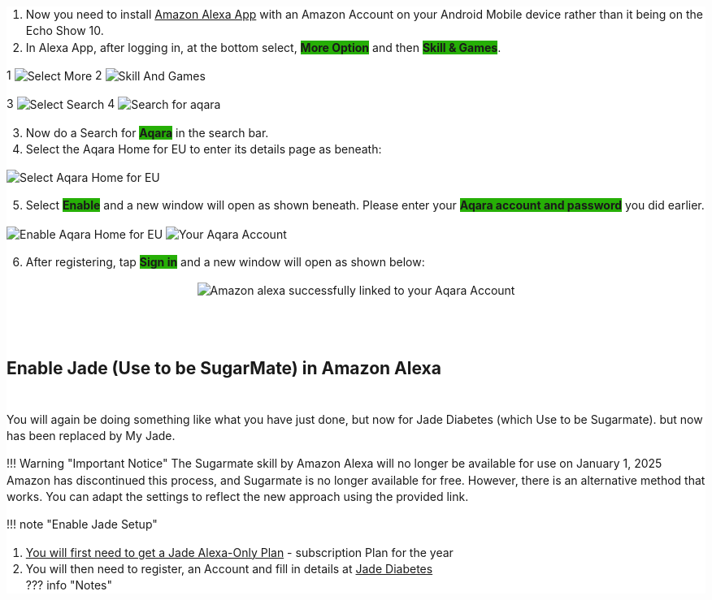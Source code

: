 1.	Now you need to install <a href="https://play.google.com/store/apps/details?id=com.amazon.dee.app&hl=en" target="_blank" title="Amazon Alexa App">Amazon Alexa App</a> with an Amazon Account on your Android Mobile device rather than it being on the Echo Show 10.<br>
2. In Alexa App, after logging in, at the bottom select, <span style="background-color:#26AF06">**More Option**</span> and then <span style="background-color:#26AF06">**Skill & Games**</span>.<br>

1 <img width="300" height="Auto" border="0" align="center"  src="https://github.com/user-attachments/assets/ab056bd3-ad1f-4515-b591-6ddf0adea439" title="Select More"/></a>
2 <img width="300" height="Auto" border="0" align="center"  src="https://github.com/user-attachments/assets/65e72258-c145-4755-8bcd-b85001e67132" title="Skill And Games"/></a>
<br>

3 <img width="300" height="Auto" border="0" align="center"  src="https://github.com/user-attachments/assets/c18764e6-c40b-4bb9-a8ac-be465ef20eb1" title="Select Search"/></a>
4 <img width="300" height="Auto" border="0" align="center"  src="https://github.com/user-attachments/assets/f4d38cf2-36a1-480d-912c-ff83a5cde8ec" title="Search for aqara"/></a>
 <br>

3. Now do a Search for <span style="background-color:#26AF06">**Aqara**</span> in the search bar.<br>
4. Select the Aqara Home for EU to enter its details page as beneath:<br>

<img width="300" height="Auto" border="0" align="center"  src="https://github.com/user-attachments/assets/ed0a6808-d1c5-4b29-9a3c-4810fb4edf27" title="Select Aqara Home for EU"/></a><br>

5. Select <span style="background-color:#26AF06">**Enable**</span> and a new window will open as shown beneath. Please enter your <span style="background-color:#26AF06">**Aqara account and password**</span> you did earlier.<br>

<img width="300" height="Auto" border="0" align="center"  src="https://github.com/user-attachments/assets/b50b9c58-a20b-4e9a-9b62-fc3c1157120c" title="Enable Aqara Home for EU"/></a>   <img width="300" height="Auto" border="0" align="center"  src="https://github.com/user-attachments/assets/bd9c76fb-466c-44f8-9a3b-da22c9e975d3" title="Your Aqara Account"/></a><br>

6. After registering, tap <span style="background-color:#26AF06">**Sign in**</span> and a new window will open as shown below:<br>

<center>
<img width="300" height="Auto" border="0" align="center"  src="https://github.com/user-attachments/assets/97d5dec4-e496-48a7-ba11-d0ea040e76eb" title="Amazon alexa successfully linked to your Aqara Account"/></a></center><br><br>

## Enable Jade (Use to be SugarMate)  in Amazon Alexa

</a><br>
You will again be doing something like what you have just done, but now for Jade Diabetes (which Use to be Sugarmate). but now has been replaced by My Jade.<br>


!!! Warning "Important Notice"
The Sugarmate skill by Amazon Alexa will no longer be available for use on January 1, 2025
Amazon has discontinued this process, and Sugarmate is no longer available for free. However, there is an alternative method that works. You can adapt the settings to reflect the new approach using the provided link.<br>


!!! note "Enable Jade Setup"

1.	<a href="https://store.payproglobal.com/checkout?products%5b1%5d%5bid%5d=107441" target="_blank" title="Jade Alexa-Only Plan">You will first need to get a Jade Alexa-Only Plan</a>  -  subscription Plan for the year<br>
2.	You will then need to register, an Account and fill in details at  <a href="https://www.jadediabetes.com/index.html" target="_blank" title="Jade Diabetes">Jade Diabetes</a> <br>
??? info "Notes"
